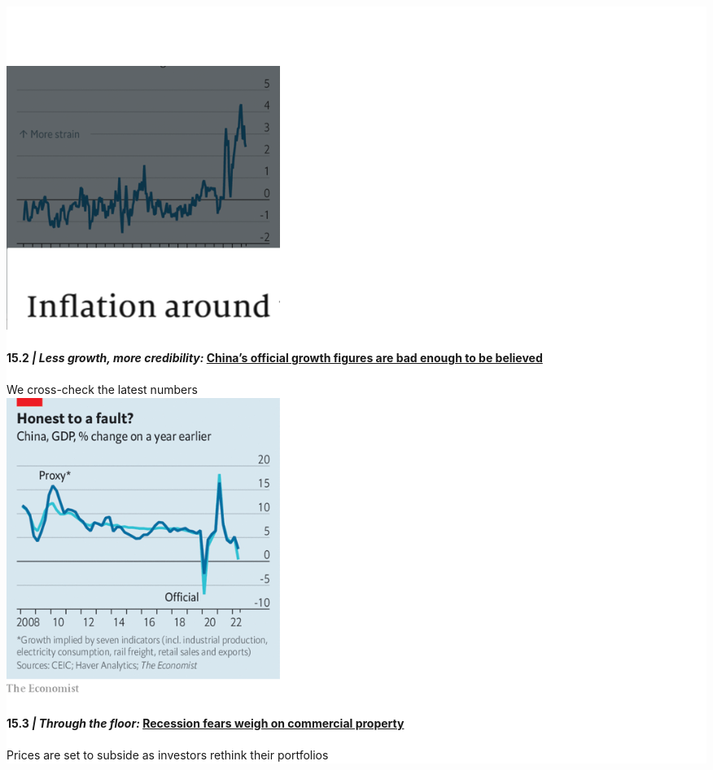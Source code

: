 ![](./images/_finance-and-economics_2022_07_24_why-it-is-too-early-to-say-the-world-economy-is-in-recession-4.png)  

#### 15.2 _| Less growth, more credibility:_ [China’s official growth figures are bad enough to be believed](https://www.economist.com/finance-and-economics/2022/07/28/chinas-official-growth-figures-are-bad-enough-to-be-believed)  
We cross-check the latest numbers  
![](./images/_finance-and-economics_2022_07_28_chinas-official-growth-figures-are-bad-enough-to-be-believed-1.png)  

#### 15.3 _| Through the floor:_ [Recession fears weigh on commercial property](https://www.economist.com/finance-and-economics/2022/07/26/recession-fears-weigh-on-commercial-property)  
Prices are set to subside as investors rethink their portfolios  
